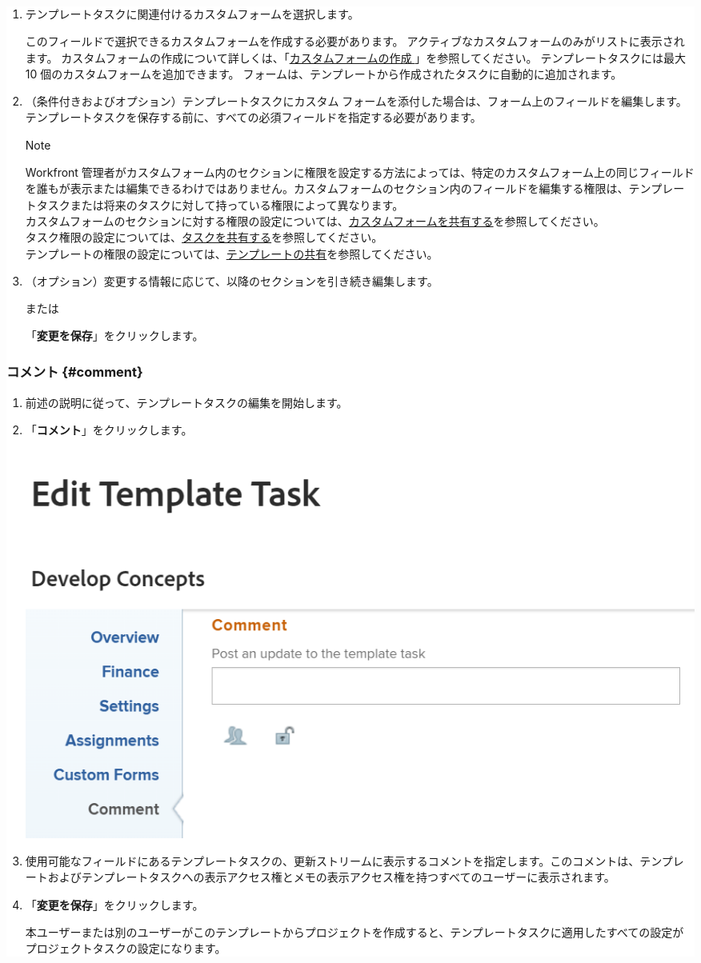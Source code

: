 1. テンプレートタスクに関連付けるカスタムフォームを選択します。

   このフィールドで選択できるカスタムフォームを作成する必要があります。
アクティブなカスタムフォームのみがリストに表示されます。
カスタムフォームの作成について詳しくは、「[&#x200B; カスタムフォームの作成 &#x200B;](/help/quicksilver/administration-and-setup/customize-workfront/create-manage-custom-forms/form-designer/design-a-form/design-a-form.md)」を参照してください。
テンプレートタスクには最大 10 個のカスタムフォームを追加できます。
フォームは、テンプレートから作成されたタスクに自動的に追加されます。
1. （条件付きおよびオプション）テンプレートタスクにカスタム フォームを添付した場合は、フォーム上のフィールドを編集します。テンプレートタスクを保存する前に、すべての必須フィールドを指定する必要があります。

   >[!NOTE]
   >
   >Workfront 管理者がカスタムフォーム内のセクションに権限を設定する方法によっては、特定のカスタムフォーム上の同じフィールドを誰もが表示または編集できるわけではありません。カスタムフォームのセクション内のフィールドを編集する権限は、テンプレートタスクまたは将来のタスクに対して持っている権限によって異なります。\
   >カスタムフォームのセクションに対する権限の設定については、[カスタムフォームを共有する](../../../administration-and-setup/customize-workfront/create-manage-custom-forms/share-access-to-a-custom-form.md)を参照してください。\
   >タスク権限の設定については、[タスクを共有する](../../../workfront-basics/grant-and-request-access-to-objects/share-a-task.md)を参照してください。\
   >テンプレートの権限の設定については、[テンプレートの共有](../../../workfront-basics/grant-and-request-access-to-objects/share-a-template.md)を参照してください。

1. （オプション）変更する情報に応じて、以降のセクションを引き続き編集します。

   または

   「**変更を保存**」をクリックします。

### コメント {#comment}

1. 前述の説明に従って、テンプレートタスクの編集を開始します。
1. 「**コメント**」をクリックします。

   ![comment_edit_task.png](assets/comment-edit-task-350x138.png)

1. 使用可能なフィールドにあるテンプレートタスクの、更新ストリームに表示するコメントを指定します。このコメントは、テンプレートおよびテンプレートタスクへの表示アクセス権とメモの表示アクセス権を持つすべてのユーザーに表示されます。
1. 「**変更を保存**」をクリックします。

   本ユーザーまたは別のユーザーがこのテンプレートからプロジェクトを作成すると、テンプレートタスクに適用したすべての設定がプロジェクトタスクの設定になります。
